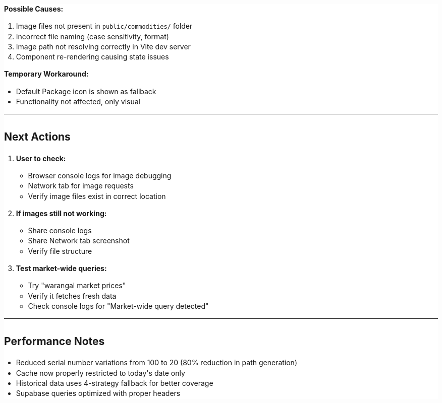 **Possible Causes:**
1. Image files not present in `public/commodities/` folder
2. Incorrect file naming (case sensitivity, format)
3. Image path not resolving correctly in Vite dev server
4. Component re-rendering causing state issues

**Temporary Workaround:**
- Default Package icon is shown as fallback
- Functionality not affected, only visual

---

## Next Actions

1. **User to check:**
   - Browser console logs for image debugging
   - Network tab for image requests
   - Verify image files exist in correct location

2. **If images still not working:**
   - Share console logs
   - Share Network tab screenshot
   - Verify file structure

3. **Test market-wide queries:**
   - Try "warangal market prices"
   - Verify it fetches fresh data
   - Check console logs for "Market-wide query detected"

---

## Performance Notes

- Reduced serial number variations from 100 to 20 (80% reduction in path generation)
- Cache now properly restricted to today's date only
- Historical data uses 4-strategy fallback for better coverage
- Supabase queries optimized with proper headers
